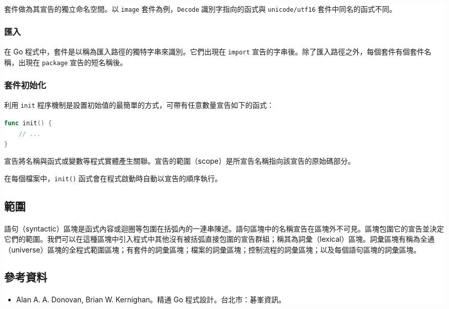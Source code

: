 套件做為其宣告的獨立命名空間。以 `image` 套件為例，`Decode` 識別字指向的函式與 `unicode/utf16` 套件中同名的函式不同。

### 匯入

在 Go 程式中，套件是以稱為匯入路徑的獨特字串來識別。它們出現在 `import` 宣告的字串後。除了匯入路徑之外，每個套件有個套件名稱，出現在 `package` 宣告的短名稱後。

### 套件初始化

利用 `init` 程序機制是設置初始值的最簡單的方式，可帶有任意數量宣告如下的函式：

```GO
func init() {
	// ...
}
```

宣告將名稱與函式或變數等程式實體產生關聯。宣告的範圍（scope）是所宣告名稱指向該宣告的原始碼部分。

在每個檔案中，`init()` 函式會在程式啟動時自動以宣告的順序執行。

## 範圍

語句（syntactic）區塊是函式內容或迴圈等包圍在括弧內的一連串陳述。語句區塊中的名稱宣告在區塊外不可見。區塊包圍它的宣告並決定它們的範圍。我們可以在這種區塊中引入程式中其他沒有被括弧直接包圍的宣告群組；稱其為詞彙（lexical）區塊。詞彙區塊有稱為全通（universe）區塊的全程式範圍區塊；有套件的詞彙區塊；檔案的詞彙區塊；控制流程的詞彙區塊；以及每個語句區塊的詞彙區塊。

## 參考資料

- Alan A. A. Donovan, Brian W. Kernighan。精通 Go 程式設計。台北市：碁峯資訊。
